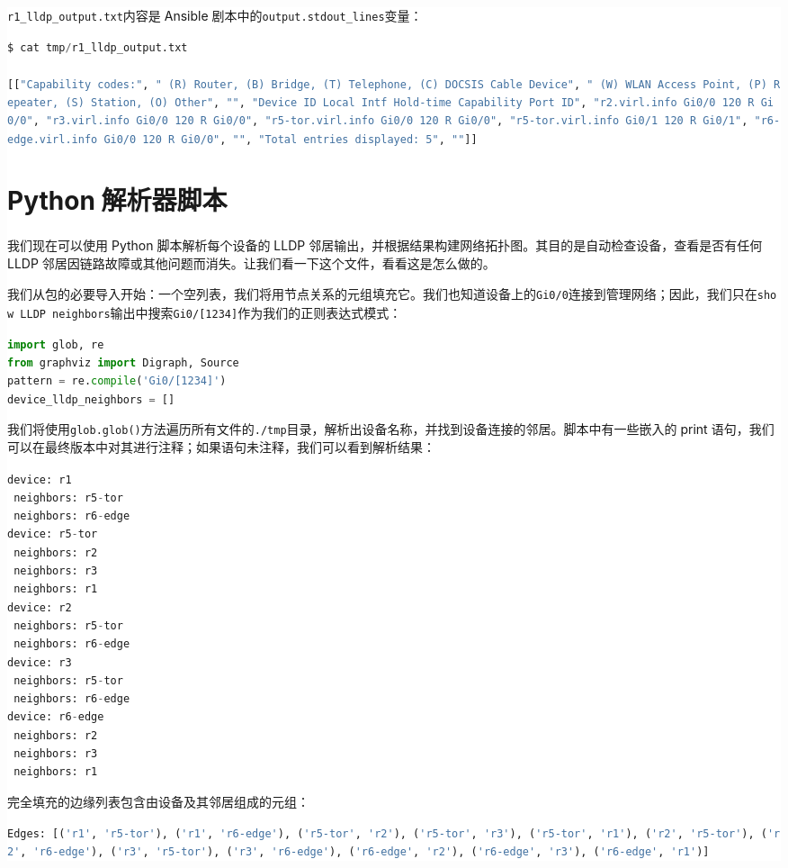 `r1_lldp_output.txt`内容是 Ansible 剧本中的`output.stdout_lines`变量：

```py
$ cat tmp/r1_lldp_output.txt

[["Capability codes:", " (R) Router, (B) Bridge, (T) Telephone, (C) DOCSIS Cable Device", " (W) WLAN Access Point, (P) Repeater, (S) Station, (O) Other", "", "Device ID Local Intf Hold-time Capability Port ID", "r2.virl.info Gi0/0 120 R Gi0/0", "r3.virl.info Gi0/0 120 R Gi0/0", "r5-tor.virl.info Gi0/0 120 R Gi0/0", "r5-tor.virl.info Gi0/1 120 R Gi0/1", "r6-edge.virl.info Gi0/0 120 R Gi0/0", "", "Total entries displayed: 5", ""]]
```

# Python 解析器脚本

我们现在可以使用 Python 脚本解析每个设备的 LLDP 邻居输出，并根据结果构建网络拓扑图。其目的是自动检查设备，查看是否有任何 LLDP 邻居因链路故障或其他问题而消失。让我们看一下这个文件，看看这是怎么做的。

我们从包的必要导入开始：一个空列表，我们将用节点关系的元组填充它。我们也知道设备上的`Gi0/0`连接到管理网络；因此，我们只在`show LLDP neighbors`输出中搜索`Gi0/[1234]`作为我们的正则表达式模式：

```py
import glob, re
from graphviz import Digraph, Source
pattern = re.compile('Gi0/[1234]')
device_lldp_neighbors = []
```

我们将使用`glob.glob()`方法遍历所有文件的`./tmp`目录，解析出设备名称，并找到设备连接的邻居。脚本中有一些嵌入的 print 语句，我们可以在最终版本中对其进行注释；如果语句未注释，我们可以看到解析结果：

```py
device: r1
 neighbors: r5-tor
 neighbors: r6-edge
device: r5-tor
 neighbors: r2
 neighbors: r3
 neighbors: r1
device: r2
 neighbors: r5-tor
 neighbors: r6-edge
device: r3
 neighbors: r5-tor
 neighbors: r6-edge
device: r6-edge
 neighbors: r2
 neighbors: r3
 neighbors: r1
```

完全填充的边缘列表包含由设备及其邻居组成的元组：

```py
Edges: [('r1', 'r5-tor'), ('r1', 'r6-edge'), ('r5-tor', 'r2'), ('r5-tor', 'r3'), ('r5-tor', 'r1'), ('r2', 'r5-tor'), ('r2', 'r6-edge'), ('r3', 'r5-tor'), ('r3', 'r6-edge'), ('r6-edge', 'r2'), ('r6-edge', 'r3'), ('r6-edge', 'r1')]
```
